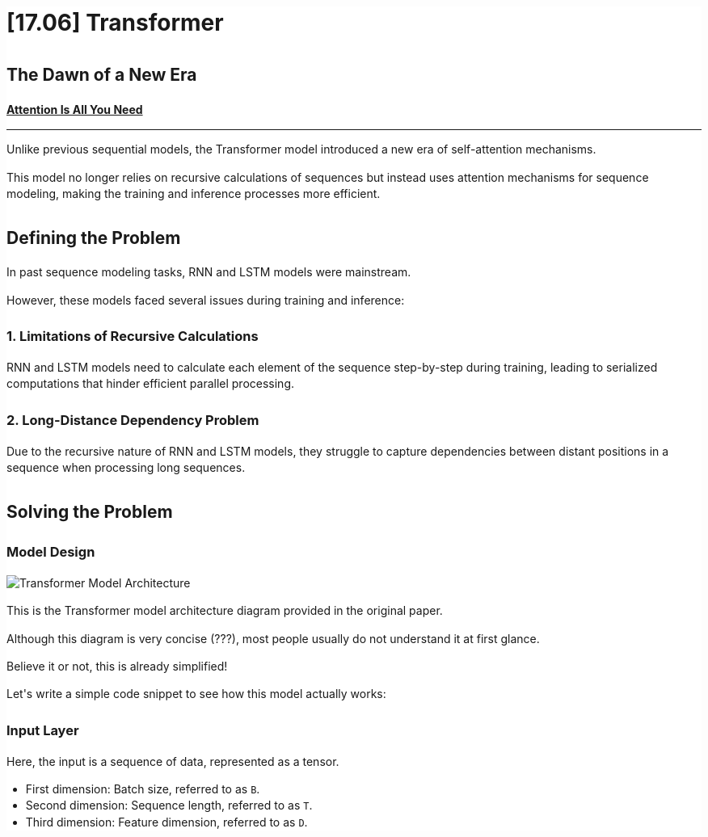 # [17.06] Transformer

## The Dawn of a New Era

[**Attention Is All You Need**](https://arxiv.org/pdf/1706.03762)

---

Unlike previous sequential models, the Transformer model introduced a new era of self-attention mechanisms.

This model no longer relies on recursive calculations of sequences but instead uses attention mechanisms for sequence modeling, making the training and inference processes more efficient.

## Defining the Problem

In past sequence modeling tasks, RNN and LSTM models were mainstream.

However, these models faced several issues during training and inference:

### 1. Limitations of Recursive Calculations

RNN and LSTM models need to calculate each element of the sequence step-by-step during training, leading to serialized computations that hinder efficient parallel processing.

### 2. Long-Distance Dependency Problem

Due to the recursive nature of RNN and LSTM models, they struggle to capture dependencies between distant positions in a sequence when processing long sequences.

## Solving the Problem

### Model Design

![Transformer Model Architecture](./img/img1.jpg)

This is the Transformer model architecture diagram provided in the original paper.

Although this diagram is very concise (???), most people usually do not understand it at first glance.

Believe it or not, this is already simplified!

Let's write a simple code snippet to see how this model actually works:

### Input Layer

Here, the input is a sequence of data, represented as a tensor.

- First dimension: Batch size, referred to as `B`.
- Second dimension: Sequence length, referred to as `T`.
- Third dimension: Feature dimension, referred to as `D`.
